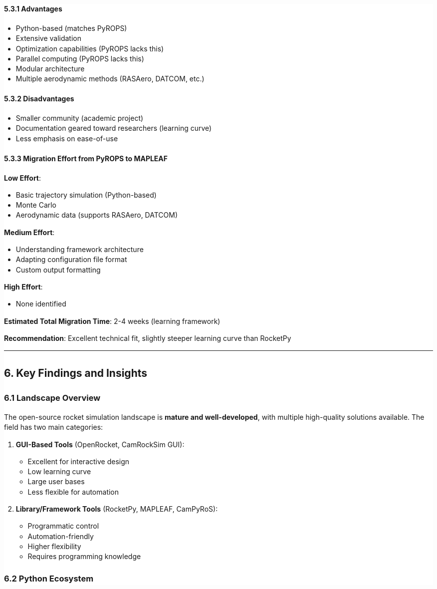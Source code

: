 #### 5.3.1 Advantages
- Python-based (matches PyROPS)
- Extensive validation
- Optimization capabilities (PyROPS lacks this)
- Parallel computing (PyROPS lacks this)
- Modular architecture
- Multiple aerodynamic methods (RASAero, DATCOM, etc.)

#### 5.3.2 Disadvantages
- Smaller community (academic project)
- Documentation geared toward researchers (learning curve)
- Less emphasis on ease-of-use

#### 5.3.3 Migration Effort from PyROPS to MAPLEAF

**Low Effort**:
- Basic trajectory simulation (Python-based)
- Monte Carlo
- Aerodynamic data (supports RASAero, DATCOM)

**Medium Effort**:
- Understanding framework architecture
- Adapting configuration file format
- Custom output formatting

**High Effort**:
- None identified

**Estimated Total Migration Time**: 2-4 weeks (learning framework)

**Recommendation**: Excellent technical fit, slightly steeper learning curve than RocketPy

---

## 6. Key Findings and Insights

### 6.1 Landscape Overview

The open-source rocket simulation landscape is **mature and well-developed**, with multiple high-quality solutions available. The field has two main categories:

1. **GUI-Based Tools** (OpenRocket, CamRockSim GUI):
   - Excellent for interactive design
   - Low learning curve
   - Large user bases
   - Less flexible for automation

2. **Library/Framework Tools** (RocketPy, MAPLEAF, CamPyRoS):
   - Programmatic control
   - Automation-friendly
   - Higher flexibility
   - Requires programming knowledge

### 6.2 Python Ecosystem
